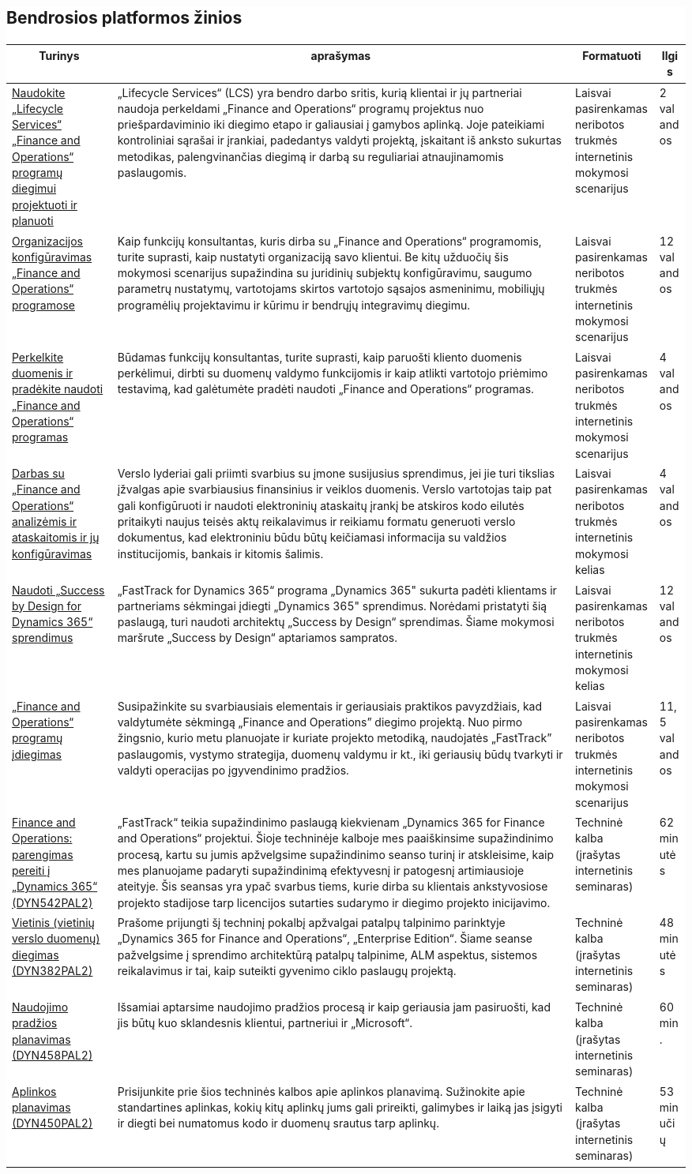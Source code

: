 ## <a name="core-platform-knowledge"></a>Bendrosios platformos žinios<a name="core-platform-knowledge"></a>

| Turinys | aprašymas | Formatuoti | Ilgis |
|---------|-------------|--------|--------|
| [Naudokite „Lifecycle Services“ „Finance and Operations“ programų diegimui projektuoti ir planuoti](/learn/paths/use-lcs-design-plan-implementation-finance-operations/) | „Lifecycle Services“ (LCS) yra bendro darbo sritis, kurią klientai ir jų partneriai naudoja perkeldami „Finance and Operations“ programų projektus nuo priešpardaviminio iki diegimo etapo ir galiausiai į gamybos aplinką. Joje pateikiami kontroliniai sąrašai ir įrankiai, padedantys valdyti projektą, įskaitant iš anksto sukurtas metodikas, palengvinančias diegimą ir darbą su reguliariai atnaujinamomis paslaugomis. | Laisvai pasirenkamas neribotos trukmės internetinis mokymosi scenarijus | 2 valandos |
| [Organizacijos konfigūravimas „Finance and Operations“ programose](/learn/paths/configure-your-organization-finance-ops/) | Kaip funkcijų konsultantas, kuris dirba su „Finance and Operations“ programomis, turite suprasti, kaip nustatyti organizaciją savo klientui. Be kitų užduočių šis mokymosi scenarijus supažindina su juridinių subjektų konfigūravimu, saugumo parametrų nustatymų, vartotojams skirtos vartotojo sąsajos asmeninimu, mobiliųjų programėlių projektavimu ir kūrimu ir bendrųjų integravimų diegimu. | Laisvai pasirenkamas neribotos trukmės internetinis mokymosi scenarijus | 12 valandos |
| [Perkelkite duomenis ir pradėkite naudoti „Finance and Operations“ programas](/learn/paths/migrate-data-go-live-finance-operations/) | Būdamas funkcijų konsultantas, turite suprasti, kaip paruošti kliento duomenis perkėlimui, dirbti su duomenų valdymo funkcijomis ir kaip atlikti vartotojo priėmimo testavimą, kad galėtumėte pradėti naudoti „Finance and Operations“ programas. | Laisvai pasirenkamas neribotos trukmės internetinis mokymosi scenarijus | 4 valandos |
| [Darbas su „Finance and Operations“ analizėmis ir ataskaitomis ir jų konfigūravimas](/learn/paths/configure-analytics-reporting-finance-operations/) | Verslo lyderiai gali priimti svarbius su įmone susijusius sprendimus, jei jie turi tikslias įžvalgas apie svarbiausius finansinius ir veiklos duomenis. Verslo vartotojas taip pat gali konfigūruoti ir naudoti elektroninių ataskaitų įrankį be atskiros kodo eilutės pritaikyti naujus teisės aktų reikalavimus ir reikiamu formatu generuoti verslo dokumentus, kad elektroniniu būdu būtų keičiamasi informacija su valdžios institucijomis, bankais ir kitomis šalimis. | Laisvai pasirenkamas neribotos trukmės internetinis mokymosi kelias | 4 valandos |
| [Naudoti „Success by Design for Dynamics 365“ sprendimus](/learn/paths/use-success-design/) | „FastTrack for Dynamics 365“ programa „Dynamics 365" sukurta padėti klientams ir partneriams sėkmingai įdiegti „Dynamics 365" sprendimus. Norėdami pristatyti šią paslaugą, turi naudoti architektų „Success by Design“ sprendimas. Šiame mokymosi maršrute „Success by Design“ aptariamos sampratos. | Laisvai pasirenkamas neribotos trukmės internetinis mokymosi kelias | 12 valandos |
| [„Finance and Operations“ programų įdiegimas](/learn/paths/implement-finance-operations/) | Susipažinkite su svarbiausiais elementais ir geriausiais praktikos pavyzdžiais, kad valdytumėte sėkmingą „Finance and Operations” diegimo projektą. Nuo pirmo žingsnio, kurio metu planuojate ir kuriate projekto metodiką, naudojatės „FastTrack” paslaugomis, vystymo strategija, duomenų valdymu ir kt., iki geriausių būdų tvarkyti ir valdyti operacijas po įgyvendinimo pradžios. | Laisvai pasirenkamas neribotos trukmės internetinis mokymosi scenarijus | 11,5 valandos |
| [Finance and Operations: parengimas pereiti į „Dynamics 365“ (DYN542PAL2)](https://community.dynamics.com/365/b/techtalks/posts/finance-and-operations-onboarding-to-dynamics-365-1-10-19) | „FastTrack“ teikia supažindinimo paslaugą kiekvienam „Dynamics 365 for Finance and Operations“ projektui. Šioje techninėje kalboje mes paaiškinsime supažindinimo procesą, kartu su jumis apžvelgsime supažindinimo seanso turinį ir atskleisime, kaip mes planuojame padaryti supažindinimą efektyvesnį ir patogesnį artimiausioje ateityje. Šis seansas yra ypač svarbus tiems, kurie dirba su klientais ankstyvosiose projekto stadijose tarp licencijos sutarties sudarymo ir diegimo projekto inicijavimo. | Techninė kalba (įrašytas internetinis seminaras) | 62 minutės |
| [Vietinis (vietinių verslo duomenų) diegimas (DYN382PAL2) ](https://community.dynamics.com/365/b/techtalks/posts/on-premises-local-business-data-deployment-october-19-2017) | Prašome prijungti šį techninį pokalbį apžvalgai patalpų talpinimo parinktyje „Dynamics 365 for Finance and Operations“, „Enterprise Edition“. Šiame seanse pažvelgsime į sprendimo architektūrą patalpų talpinime, ALM aspektus, sistemos reikalavimus ir tai, kaip suteikti gyvenimo ciklo paslaugų projektą. | Techninė kalba (įrašytas internetinis seminaras) | 48 minutės |
| [Naudojimo pradžios planavimas (DYN458PAL2) ](https://community.dynamics.com/365/b/techtalks/posts/go-live-planning-8-9-18) | Išsamiai aptarsime naudojimo pradžios procesą ir kaip geriausia jam pasiruošti, kad jis būtų kuo sklandesnis klientui, partneriui ir „Microsoft“. | Techninė kalba (įrašytas internetinis seminaras) | 60 min. |
| [Aplinkos planavimas (DYN450PAL2) ](https://community.dynamics.com/365/b/techtalks/posts/environment-planning-may-23-2018) | Prisijunkite prie šios techninės kalbos apie aplinkos planavimą. Sužinokite apie standartines aplinkas, kokių kitų aplinkų jums gali prireikti, galimybes ir laiką jas įsigyti ir diegti bei numatomus kodo ir duomenų srautus tarp aplinkų. | Techninė kalba (įrašytas internetinis seminaras) | 53 minučių |